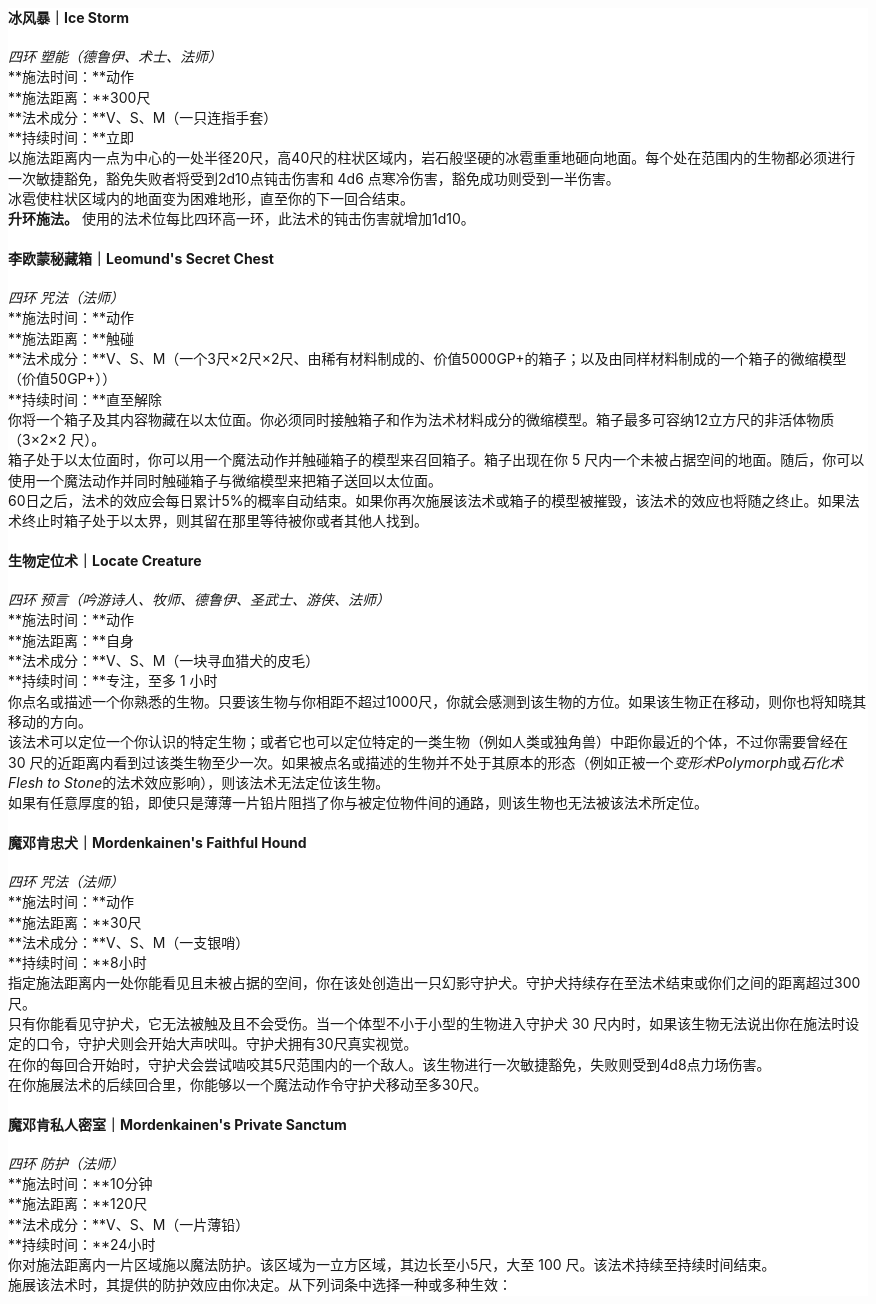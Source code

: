 #### 冰风暴｜Ice Storm

*四环 塑能（德鲁伊、术士、法师）*  
**施法时间：**动作  
**施法距离：**300尺  
**法术成分：**V、S、M（一只连指手套）  
**持续时间：**立即  
以施法距离内一点为中心的一处半径20尺，高40尺的柱状区域内，岩石般坚硬的冰雹重重地砸向地面。每个处在范围内的生物都必须进行一次敏捷豁免，豁免失败者将受到2d10点钝击伤害和 4d6 点寒冷伤害，豁免成功则受到一半伤害。  
冰雹使柱状区域内的地面变为困难地形，直至你的下一回合结束。  
**升环施法。** 使用的法术位每比四环高一环，此法术的钝击伤害就增加1d10。

#### 李欧蒙秘藏箱｜Leomund's Secret Chest

*四环 咒法（法师）*  
**施法时间：**动作  
**施法距离：**触碰  
**法术成分：**V、S、M（一个3尺×2尺×2尺、由稀有材料制成的、价值5000GP+的箱子；以及由同样材料制成的一个箱子的微缩模型（价值50GP+））  
**持续时间：**直至解除  
你将一个箱子及其内容物藏在以太位面。你必须同时接触箱子和作为法术材料成分的微缩模型。箱子最多可容纳12立方尺的非活体物质（3×2×2 尺）。  
箱子处于以太位面时，你可以用一个魔法动作并触碰箱子的模型来召回箱子。箱子出现在你 5 尺内一个未被占据空间的地面。随后，你可以使用一个魔法动作并同时触碰箱子与微缩模型来把箱子送回以太位面。  
60日之后，法术的效应会每日累计5%的概率自动结束。如果你再次施展该法术或箱子的模型被摧毁，该法术的效应也将随之终止。如果法术终止时箱子处于以太界，则其留在那里等待被你或者其他人找到。

#### 生物定位术｜Locate Creature

*四环 预言（吟游诗人、牧师、德鲁伊、圣武士、游侠、法师）*  
**施法时间：**动作  
**施法距离：**自身  
**法术成分：**V、S、M（一块寻血猎犬的皮毛）  
**持续时间：**专注，至多 1 小时  
你点名或描述一个你熟悉的生物。只要该生物与你相距不超过1000尺，你就会感测到该生物的方位。如果该生物正在移动，则你也将知晓其移动的方向。  
该法术可以定位一个你认识的特定生物；或者它也可以定位特定的一类生物（例如人类或独角兽）中距你最近的个体，不过你需要曾经在 30 尺的近距离内看到过该类生物至少一次。如果被点名或描述的生物并不处于其原本的形态（例如正被一个*变形术Polymorph*或*石化术Flesh to Stone*的法术效应影响），则该法术无法定位该生物。  
如果有任意厚度的铅，即使只是薄薄一片铅片阻挡了你与被定位物件间的通路，则该生物也无法被该法术所定位。

#### 魔邓肯忠犬｜Mordenkainen's Faithful Hound

*四环 咒法（法师）*  
**施法时间：**动作  
**施法距离：**30尺  
**法术成分：**V、S、M（一支银哨）  
**持续时间：**8小时  
指定施法距离内一处你能看见且未被占据的空间，你在该处创造出一只幻影守护犬。守护犬持续存在至法术结束或你们之间的距离超过300 尺。  
只有你能看见守护犬，它无法被触及且不会受伤。当一个体型不小于小型的生物进入守护犬 30 尺内时，如果该生物无法说出你在施法时设定的口令，守护犬则会开始大声吠叫。守护犬拥有30尺真实视觉。  
在你的每回合开始时，守护犬会尝试啮咬其5尺范围内的一个敌人。该生物进行一次敏捷豁免，失败则受到4d8点力场伤害。  
在你施展法术的后续回合里，你能够以一个魔法动作令守护犬移动至多30尺。

#### 魔邓肯私人密室｜Mordenkainen's Private Sanctum

*四环 防护（法师）*  
**施法时间：**10分钟  
**施法距离：**120尺  
**法术成分：**V、S、M（一片薄铅）  
**持续时间：**24小时  
你对施法距离内一片区域施以魔法防护。该区域为一立方区域，其边长至小5尺，大至 100 尺。该法术持续至持续时间结束。  
施展该法术时，其提供的防护效应由你决定。从下列词条中选择一种或多种生效：
